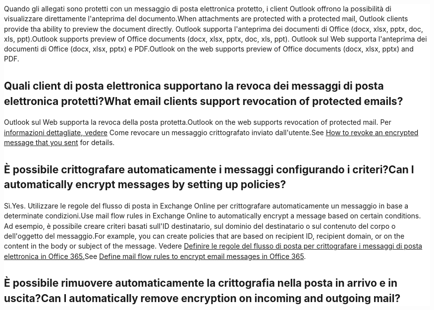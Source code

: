 <span data-ttu-id="7d9c8-229">Quando gli allegati sono protetti con un messaggio di posta elettronica protetto, i client Outlook offrono la possibilità di visualizzare direttamente l'anteprima del documento.</span><span class="sxs-lookup"><span data-stu-id="7d9c8-229">When attachments are protected with a protected mail, Outlook clients provide tha ability to preview the document directly.</span></span> <span data-ttu-id="7d9c8-230">Outlook supporta l'anteprima dei documenti di Office (docx, xlsx, pptx, doc, xls, ppt).</span><span class="sxs-lookup"><span data-stu-id="7d9c8-230">Outlook supports preview of Office documents (docx, xlsx, pptx, doc, xls, ppt).</span></span> <span data-ttu-id="7d9c8-231">Outlook sul Web supporta l'anteprima dei documenti di Office (docx, xlsx, pptx) e PDF.</span><span class="sxs-lookup"><span data-stu-id="7d9c8-231">Outlook on the web supports preview of Office documents (docx, xlsx, pptx) and PDF.</span></span>  

## <a name="what-email-clients-support-revocation-of-protected-emails"></a><span data-ttu-id="7d9c8-232">Quali client di posta elettronica supportano la revoca dei messaggi di posta elettronica protetti?</span><span class="sxs-lookup"><span data-stu-id="7d9c8-232">What email clients support revocation of protected emails?</span></span>

<span data-ttu-id="7d9c8-233">Outlook sul Web supporta la revoca della posta protetta.</span><span class="sxs-lookup"><span data-stu-id="7d9c8-233">Outlook on the web supports revocation of protected mail.</span></span>  <span data-ttu-id="7d9c8-234">Per [informazioni dettagliate, vedere](https://docs.microsoft.com/microsoft-365/compliance/revoke-ome-encrypted-mail?view=o365-worldwide#how-to-revoke-an-encrypted-message-that-you-sent) Come revocare un messaggio crittografato inviato dall'utente.</span><span class="sxs-lookup"><span data-stu-id="7d9c8-234">See [How to revoke an encrypted message that you sent](https://docs.microsoft.com/microsoft-365/compliance/revoke-ome-encrypted-mail?view=o365-worldwide#how-to-revoke-an-encrypted-message-that-you-sent) for details.</span></span>


## <a name="can-i-automatically-encrypt-messages-by-setting-up-policies"></a><span data-ttu-id="7d9c8-235">È possibile crittografare automaticamente i messaggi configurando i criteri?</span><span class="sxs-lookup"><span data-stu-id="7d9c8-235">Can I automatically encrypt messages by setting up policies?</span></span>

<span data-ttu-id="7d9c8-236">Sì.</span><span class="sxs-lookup"><span data-stu-id="7d9c8-236">Yes.</span></span> <span data-ttu-id="7d9c8-237">Utilizzare le regole del flusso di posta in Exchange Online per crittografare automaticamente un messaggio in base a determinate condizioni.</span><span class="sxs-lookup"><span data-stu-id="7d9c8-237">Use mail flow rules in Exchange Online to automatically encrypt a message based on certain conditions.</span></span> <span data-ttu-id="7d9c8-238">Ad esempio, è possibile creare criteri basati sull'ID destinatario, sul dominio del destinatario o sul contenuto del corpo o dell'oggetto del messaggio.</span><span class="sxs-lookup"><span data-stu-id="7d9c8-238">For example, you can create policies that are based on recipient ID, recipient domain, or on the content in the body or subject of the message.</span></span> <span data-ttu-id="7d9c8-239">Vedere [Definire le regole del flusso di posta per crittografare i messaggi di posta elettronica in Office 365.](define-mail-flow-rules-to-encrypt-email.md)</span><span class="sxs-lookup"><span data-stu-id="7d9c8-239">See [Define mail flow rules to encrypt email messages in Office 365](define-mail-flow-rules-to-encrypt-email.md).</span></span>
  
## <a name="can-i-automatically-remove-encryption-on-incoming-and-outgoing-mail"></a><span data-ttu-id="7d9c8-240">È possibile rimuovere automaticamente la crittografia nella posta in arrivo e in uscita?</span><span class="sxs-lookup"><span data-stu-id="7d9c8-240">Can I automatically remove encryption on incoming and outgoing mail?</span></span>
